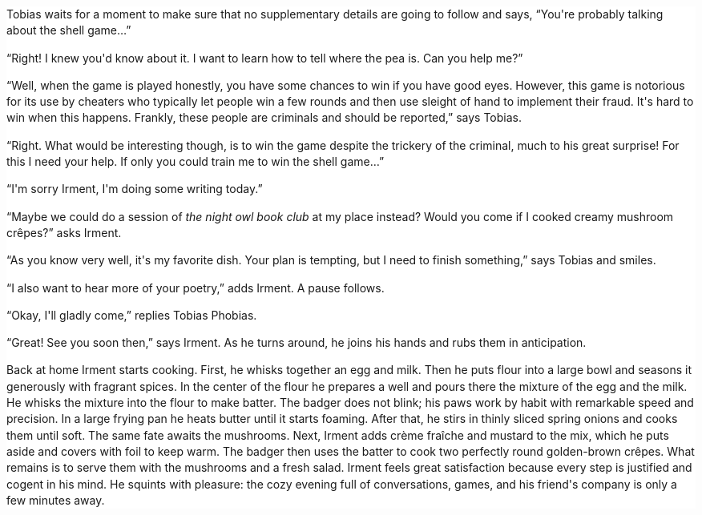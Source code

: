 Tobias waits for a moment to make sure that no supplementary details are
going to follow and says, “You're probably talking about the shell game…”

“Right! I knew you'd know about it. I want to learn how to tell where the
pea is. Can you help me?”

“Well, when the game is played honestly, you have some chances to win if you
have good eyes. However, this game is notorious for its use by cheaters who
typically let people win a few rounds and then use sleight of hand to
implement their fraud. It's hard to win when this happens. Frankly, these
people are criminals and should be reported,” says Tobias.

“Right. What would be interesting though, is to win the game despite the
trickery of the criminal, much to his great surprise! For this I need your
help. If only you could train me to win the shell game…”

“I'm sorry Irment, I'm doing some writing today.”

“Maybe we could do a session of *the night owl book club* at my place
instead? Would you come if I cooked creamy mushroom crêpes?” asks Irment.

“As you know very well, it's my favorite dish. Your plan is tempting, but I
need to finish something,” says Tobias and smiles.

“I also want to hear more of your poetry,” adds Irment. A pause follows.

“Okay, I'll gladly come,” replies Tobias Phobias.

“Great! See you soon then,” says Irment. As he turns around, he joins his
hands and rubs them in anticipation.

Back at home Irment starts cooking. First, he whisks together an egg and
milk. Then he puts flour into a large bowl and seasons it generously with
fragrant spices. In the center of the flour he prepares a well and pours
there the mixture of the egg and the milk. He whisks the mixture into the
flour to make batter. The badger does not blink; his paws work by habit with
remarkable speed and precision. In a large frying pan he heats butter until
it starts foaming. After that, he stirs in thinly sliced spring onions and
cooks them until soft. The same fate awaits the mushrooms. Next, Irment adds
crème fraîche and mustard to the mix, which he puts aside and covers with
foil to keep warm. The badger then uses the batter to cook two perfectly
round golden-brown crêpes. What remains is to serve them with the mushrooms
and a fresh salad. Irment feels great satisfaction because every step is
justified and cogent in his mind. He squints with pleasure: the cozy evening
full of conversations, games, and his friend's company is only a few minutes
away.
